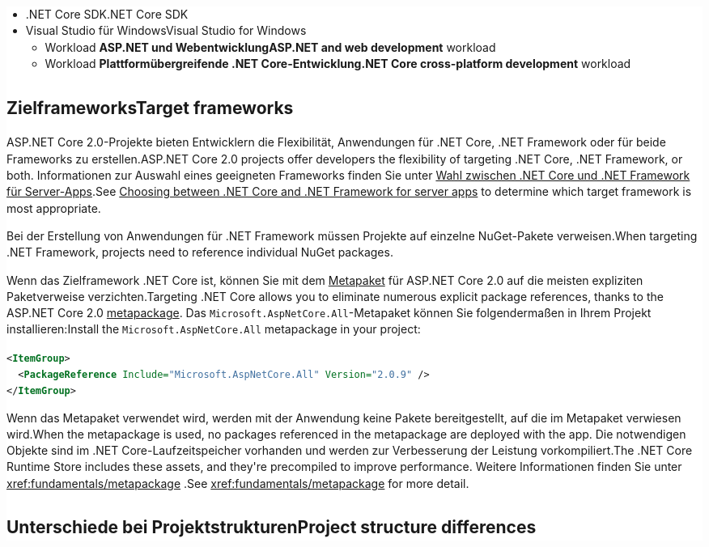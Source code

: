 * <span data-ttu-id="cbc14-108">.NET Core SDK</span><span class="sxs-lookup"><span data-stu-id="cbc14-108">.NET Core SDK</span></span>
* <span data-ttu-id="cbc14-109">Visual Studio für Windows</span><span class="sxs-lookup"><span data-stu-id="cbc14-109">Visual Studio for Windows</span></span>
  * <span data-ttu-id="cbc14-110">Workload **ASP.NET und Webentwicklung**</span><span class="sxs-lookup"><span data-stu-id="cbc14-110">**ASP.NET and web development** workload</span></span>
  * <span data-ttu-id="cbc14-111">Workload **Plattformübergreifende .NET Core-Entwicklung**</span><span class="sxs-lookup"><span data-stu-id="cbc14-111">**.NET Core cross-platform development** workload</span></span>

## <a name="target-frameworks"></a><span data-ttu-id="cbc14-112">Zielframeworks</span><span class="sxs-lookup"><span data-stu-id="cbc14-112">Target frameworks</span></span>

<span data-ttu-id="cbc14-113">ASP.NET Core 2.0-Projekte bieten Entwicklern die Flexibilität, Anwendungen für .NET Core, .NET Framework oder für beide Frameworks zu erstellen.</span><span class="sxs-lookup"><span data-stu-id="cbc14-113">ASP.NET Core 2.0 projects offer developers the flexibility of targeting .NET Core, .NET Framework, or both.</span></span> <span data-ttu-id="cbc14-114">Informationen zur Auswahl eines geeigneten Frameworks finden Sie unter [Wahl zwischen .NET Core und .NET Framework für Server-Apps](/dotnet/standard/choosing-core-framework-server).</span><span class="sxs-lookup"><span data-stu-id="cbc14-114">See [Choosing between .NET Core and .NET Framework for server apps](/dotnet/standard/choosing-core-framework-server) to determine which target framework is most appropriate.</span></span>

<span data-ttu-id="cbc14-115">Bei der Erstellung von Anwendungen für .NET Framework müssen Projekte auf einzelne NuGet-Pakete verweisen.</span><span class="sxs-lookup"><span data-stu-id="cbc14-115">When targeting .NET Framework, projects need to reference individual NuGet packages.</span></span>

<span data-ttu-id="cbc14-116">Wenn das Zielframework .NET Core ist, können Sie mit dem [Metapaket](xref:fundamentals/metapackage) für ASP.NET Core 2.0 auf die meisten expliziten Paketverweise verzichten.</span><span class="sxs-lookup"><span data-stu-id="cbc14-116">Targeting .NET Core allows you to eliminate numerous explicit package references, thanks to the ASP.NET Core 2.0 [metapackage](xref:fundamentals/metapackage).</span></span> <span data-ttu-id="cbc14-117">Das `Microsoft.AspNetCore.All`-Metapaket können Sie folgendermaßen in Ihrem Projekt installieren:</span><span class="sxs-lookup"><span data-stu-id="cbc14-117">Install the `Microsoft.AspNetCore.All` metapackage in your project:</span></span>

```xml
<ItemGroup>
  <PackageReference Include="Microsoft.AspNetCore.All" Version="2.0.9" />
</ItemGroup>
```

<span data-ttu-id="cbc14-118">Wenn das Metapaket verwendet wird, werden mit der Anwendung keine Pakete bereitgestellt, auf die im Metapaket verwiesen wird.</span><span class="sxs-lookup"><span data-stu-id="cbc14-118">When the metapackage is used, no packages referenced in the metapackage are deployed with the app.</span></span> <span data-ttu-id="cbc14-119">Die notwendigen Objekte sind im .NET Core-Laufzeitspeicher vorhanden und werden zur Verbesserung der Leistung vorkompiliert.</span><span class="sxs-lookup"><span data-stu-id="cbc14-119">The .NET Core Runtime Store includes these assets, and they're precompiled to improve performance.</span></span> <span data-ttu-id="cbc14-120">Weitere Informationen finden Sie unter <xref:fundamentals/metapackage> .</span><span class="sxs-lookup"><span data-stu-id="cbc14-120">See <xref:fundamentals/metapackage> for more detail.</span></span>

## <a name="project-structure-differences"></a><span data-ttu-id="cbc14-121">Unterschiede bei Projektstrukturen</span><span class="sxs-lookup"><span data-stu-id="cbc14-121">Project structure differences</span></span>
